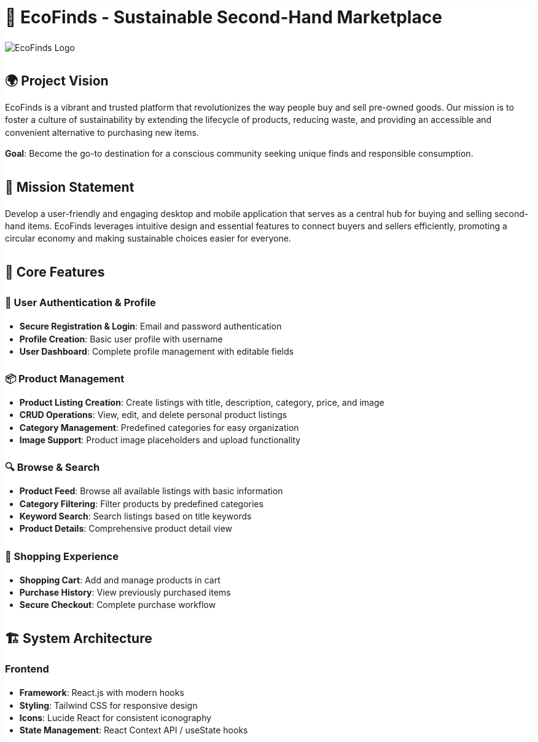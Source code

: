 # 🌱 EcoFinds - Sustainable Second-Hand Marketplace

![EcoFinds Logo](https://img.shields.io/badge/EcoFinds-Sustainable%20Marketplace-green?style=for-the-badge&logo=leaf)

## 🌍 Project Vision

EcoFinds is a vibrant and trusted platform that revolutionizes the way people buy and sell pre-owned goods. Our mission is to foster a culture of sustainability by extending the lifecycle of products, reducing waste, and providing an accessible and convenient alternative to purchasing new items.

**Goal**: Become the go-to destination for a conscious community seeking unique finds and responsible consumption.

## 🎯 Mission Statement

Develop a user-friendly and engaging desktop and mobile application that serves as a central hub for buying and selling second-hand items. EcoFinds leverages intuitive design and essential features to connect buyers and sellers efficiently, promoting a circular economy and making sustainable choices easier for everyone.

## 🔧 Core Features

### 🔐 User Authentication & Profile
- **Secure Registration & Login**: Email and password authentication
- **Profile Creation**: Basic user profile with username
- **User Dashboard**: Complete profile management with editable fields

### 📦 Product Management
- **Product Listing Creation**: Create listings with title, description, category, price, and image
- **CRUD Operations**: View, edit, and delete personal product listings
- **Category Management**: Predefined categories for easy organization
- **Image Support**: Product image placeholders and upload functionality

### 🔍 Browse & Search
- **Product Feed**: Browse all available listings with basic information
- **Category Filtering**: Filter products by predefined categories
- **Keyword Search**: Search listings based on title keywords
- **Product Details**: Comprehensive product detail view

### 🛒 Shopping Experience
- **Shopping Cart**: Add and manage products in cart
- **Purchase History**: View previously purchased items
- **Secure Checkout**: Complete purchase workflow

## 🏗️ System Architecture

### Frontend
- **Framework**: React.js with modern hooks
- **Styling**: Tailwind CSS for responsive design
- **Icons**: Lucide React for consistent iconography
- **State Management**: React Context API / useState hooks
